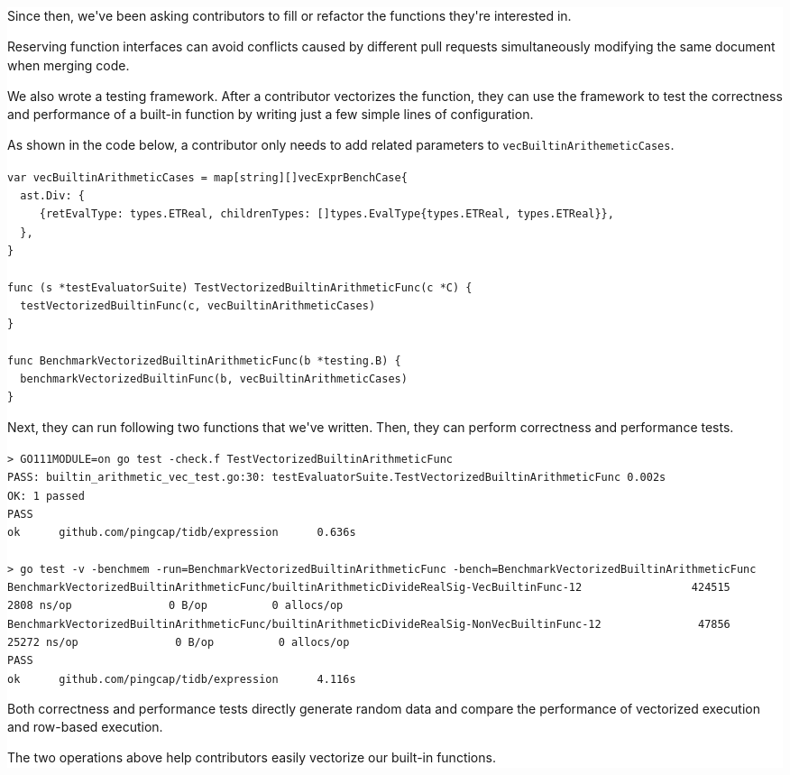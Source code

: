 Since then, we've been asking contributors to fill or refactor the functions they're interested in. 

Reserving function interfaces can avoid conflicts caused by different pull requests simultaneously modifying the same document when merging code.

We also wrote a testing framework. After a contributor vectorizes the function, they can use the framework to test the correctness and performance of a built-in function by writing just a few simple lines of configuration.

As shown in the code below, a contributor only needs to add related parameters to `vecBuiltinArithemeticCases`.

```
var vecBuiltinArithmeticCases = map[string][]vecExprBenchCase{
  ast.Div: {
     {retEvalType: types.ETReal, childrenTypes: []types.EvalType{types.ETReal, types.ETReal}},
  },
}

func (s *testEvaluatorSuite) TestVectorizedBuiltinArithmeticFunc(c *C) {
  testVectorizedBuiltinFunc(c, vecBuiltinArithmeticCases)
}

func BenchmarkVectorizedBuiltinArithmeticFunc(b *testing.B) {
  benchmarkVectorizedBuiltinFunc(b, vecBuiltinArithmeticCases)
}
```

Next, they can run following two functions that we've written. Then, they can perform correctness and performance tests.


```
> GO111MODULE=on go test -check.f TestVectorizedBuiltinArithmeticFunc                                              
PASS: builtin_arithmetic_vec_test.go:30: testEvaluatorSuite.TestVectorizedBuiltinArithmeticFunc 0.002s
OK: 1 passed
PASS
ok      github.com/pingcap/tidb/expression      0.636s

> go test -v -benchmem -run=BenchmarkVectorizedBuiltinArithmeticFunc -bench=BenchmarkVectorizedBuiltinArithmeticFunc
BenchmarkVectorizedBuiltinArithmeticFunc/builtinArithmeticDivideRealSig-VecBuiltinFunc-12                 424515              2808 ns/op               0 B/op          0 allocs/op
BenchmarkVectorizedBuiltinArithmeticFunc/builtinArithmeticDivideRealSig-NonVecBuiltinFunc-12               47856             25272 ns/op               0 B/op          0 allocs/op
PASS
ok      github.com/pingcap/tidb/expression      4.116s
```

Both correctness and performance tests directly generate random data and compare the performance of vectorized execution and row-based execution.

The two operations above help contributors easily vectorize our built-in functions. 
